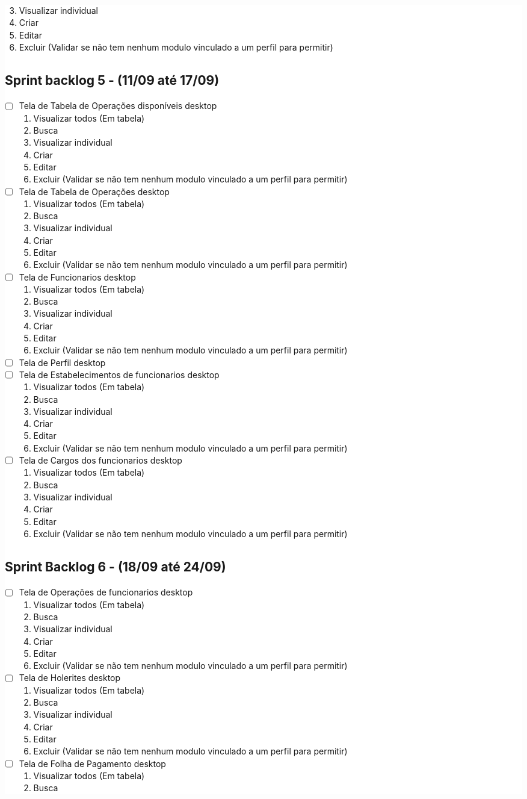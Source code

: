   3. Visualizar individual
  4. Criar
  5. Editar
  6. Excluir (Validar se não tem nenhum modulo vinculado a um perfil para permitir)

## Sprint backlog 5 - (11/09 até 17/09)

- [ ] Tela de Tabela de Operações disponíveis desktop
  1. Visualizar todos (Em tabela)
  2. Busca
  3. Visualizar individual
  4. Criar
  5. Editar
  6. Excluir (Validar se não tem nenhum modulo vinculado a um perfil para permitir)
- [ ] Tela de Tabela de Operações desktop
  1. Visualizar todos (Em tabela)
  2. Busca
  3. Visualizar individual
  4. Criar
  5. Editar
  6. Excluir (Validar se não tem nenhum modulo vinculado a um perfil para permitir)
- [ ] Tela de Funcionarios desktop
  1. Visualizar todos (Em tabela)
  2. Busca
  3. Visualizar individual
  4. Criar
  5. Editar
  6. Excluir (Validar se não tem nenhum modulo vinculado a um perfil para permitir)
- [ ] Tela de Perfil desktop
- [ ] Tela de Estabelecimentos de funcionarios desktop
  1. Visualizar todos (Em tabela)
  2. Busca
  3. Visualizar individual
  4. Criar
  5. Editar
  6. Excluir (Validar se não tem nenhum modulo vinculado a um perfil para permitir)
- [ ] Tela de Cargos dos funcionarios desktop
  1. Visualizar todos (Em tabela)
  2. Busca
  3. Visualizar individual
  4. Criar
  5. Editar
  6. Excluir (Validar se não tem nenhum modulo vinculado a um perfil para permitir)

## Sprint Backlog 6 - (18/09 até 24/09)

- [ ] Tela de Operações de funcionarios desktop
  1. Visualizar todos (Em tabela)
  2. Busca
  3. Visualizar individual
  4. Criar
  5. Editar
  6. Excluir (Validar se não tem nenhum modulo vinculado a um perfil para permitir)
- [ ] Tela de Holerites desktop
  1. Visualizar todos (Em tabela)
  2. Busca
  3. Visualizar individual
  4. Criar
  5. Editar
  6. Excluir (Validar se não tem nenhum modulo vinculado a um perfil para permitir)
- [ ] Tela de Folha de Pagamento desktop
  1. Visualizar todos (Em tabela)
  2. Busca